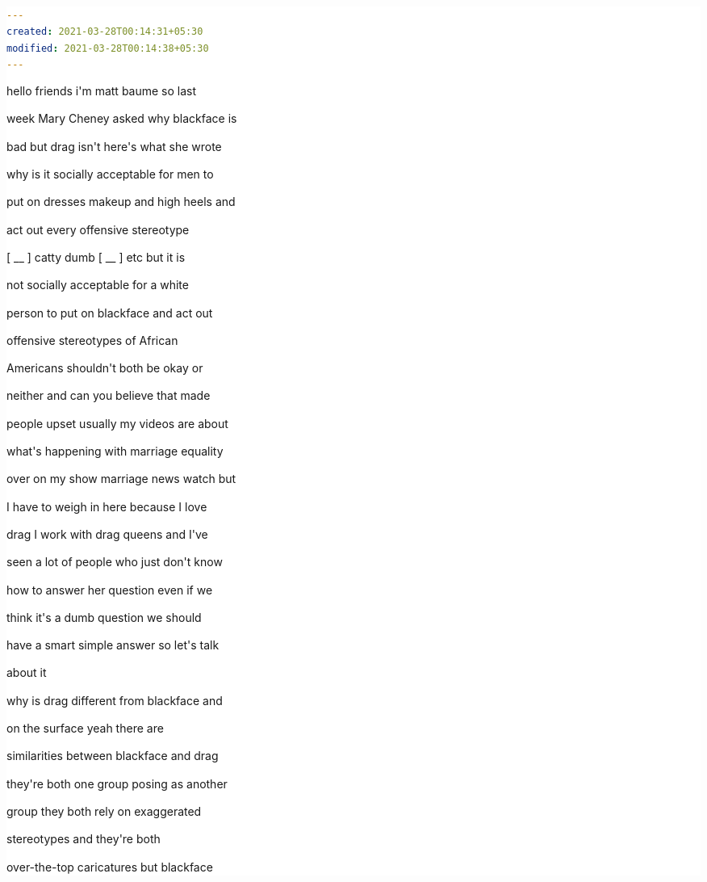 ```yaml
---
created: 2021-03-28T00:14:31+05:30
modified: 2021-03-28T00:14:38+05:30
---
```


hello friends i'm matt baume so last

week Mary Cheney asked why blackface is

bad but drag isn't here's what she wrote

why is it socially acceptable for men to

put on dresses makeup and high heels and

act out every offensive stereotype

[ __ ] catty dumb [ __ ] etc but it is

not socially acceptable for a white

person to put on blackface and act out

offensive stereotypes of African

Americans shouldn't both be okay or

neither and can you believe that made

people upset usually my videos are about

what's happening with marriage equality

over on my show marriage news watch but

I have to weigh in here because I love

drag I work with drag queens and I've

seen a lot of people who just don't know

how to answer her question even if we

think it's a dumb question we should

have a smart simple answer so let's talk

about it

why is drag different from blackface and

on the surface yeah there are

similarities between blackface and drag

they're both one group posing as another

group they both rely on exaggerated

stereotypes and they're both

over-the-top caricatures but blackface
